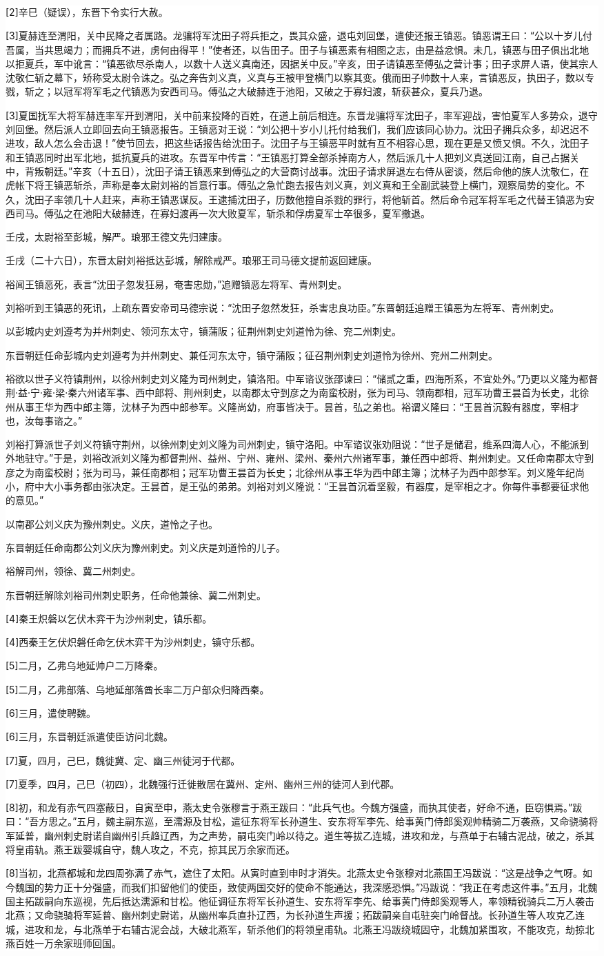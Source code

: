 [2]辛巳（疑误），东晋下令实行大赦。

[3]夏赫连至渭阳，关中民降之者属路。龙骧将军沈田子将兵拒之，畏其众盛，退屯刘回堡，遣使还报王镇恶。镇恶谓王曰：“公以十岁儿付吾属，当共思竭力；而拥兵不进，虏何由得平！”使者还，以告田子。田子与镇恶素有相图之志，由是益忿惧。未几，镇恶与田子俱出北地以拒夏兵，军中讹言：“镇恶欲尽杀南人，以数十人送义真南还，因据关中反。”辛亥，田子请镇恶至傅弘之营计事；田子求屏人语，使其宗人沈敬仁斩之幕下，矫称受太尉令诛之。弘之奔告刘义真，义真与王被甲登横门以察其变。俄而田子帅数十人来，言镇恶反，执田子，数以专戮，斩之；以冠军将军毛之代镇恶为安西司马。傅弘之大破赫连于池阳，又破之于寡妇渡，斩获甚众，夏兵乃退。

[3]夏国抚军大将军赫连率军开到渭阳，关中前来投降的百姓，在道上前后相连。东晋龙骧将军沈田子，率军迎战，害怕夏军人多势众，退守刘回堡。然后派人立即回去向王镇恶报告。王镇恶对王说：“刘公把十岁小儿托付给我们，我们应该同心协力。沈田子拥兵众多，却迟迟不进攻，敌人怎么会击退！”使节回去，把这些话报告给沈田子。沈田子与王镇恶平时就有互不相容心思，现在更是又愤又惧。不久，沈田子和王镇恶同时出军北地，抵抗夏兵的进攻。东晋军中传言：“王镇恶打算全部杀掉南方人，然后派几十人把刘义真送回江南，自己占据关中，背叛朝廷。”辛亥（十五日），沈田子请王镇恶来到傅弘之的大营商讨战事。沈田子请求屏退左右侍从密谈，然后命他的族人沈敬仁，在虎帐下将王镇恶斩杀，声称是奉太尉刘裕的旨意行事。傅弘之急忙跑去报告刘义真，刘义真和王全副武装登上横门，观察局势的变化。不久，沈田子率领几十人赶来，声称王镇恶谋反。王逮捕沈田子，历数他擅自杀戮的罪行，将他斩首。然后命令冠军将军毛之代替王镇恶为安西司马。傅弘之在池阳大破赫连，在寡妇渡再一次大败夏军，斩杀和俘虏夏军士卒很多，夏军撤退。

壬戌，太尉裕至彭城，解严。琅邪王德文先归建康。

壬戌（二十六日），东晋太尉刘裕抵达彭城，解除戒严。琅邪王司马德文提前返回建康。

裕闻王镇恶死，表言“沈田子忽发狂易，奄害忠勋，”追赠镇恶左将军、青州刺史。

刘裕听到王镇恶的死讯，上疏东晋安帝司马德宗说：“沈田子忽然发狂，杀害忠良功臣。”东晋朝廷追赠王镇恶为左将军、青州刺史。

以彭城内史刘遵考为并州刺史、领河东太守，镇蒲阪；征荆州刺史刘道怜为徐、兖二州刺史。

东晋朝廷任命彭城内史刘遵考为并州刺史、兼任河东太守，镇守蒲阪；征召荆州刺史刘道怜为徐州、兖州二州刺史。

裕欲以世子义符镇荆州，以徐州刺史刘义隆为司州刺史，镇洛阳。中军谘议张邵谏曰：“储贰之重，四海所系，不宜处外。”乃更以义隆为都督荆·益·宁·雍·梁·秦六州诸军事、西中郎将、荆州刺史，以南郡太守到彦之为南蛮校尉，张为司马、领南郡相，冠军功曹王昙首为长史，北徐州从事王华为西中郎主簿，沈林子为西中郎参军。义隆尚幼，府事皆决于。昙首，弘之弟也。裕谓义隆曰：“王昙首沉毅有器度，宰相才也，汝每事谘之。”

刘裕打算派世子刘义符镇守荆州，以徐州刺史刘义隆为司州刺史，镇守洛阳。中军谘议张劝阻说：“世子是储君，维系四海人心，不能派到外地驻守。”于是，刘裕改派刘义隆为都督荆州、益州、宁州、雍州、梁州、秦州六州诸军事，兼任西中郎将、荆州刺史。又任命南郡太守到彦之为南蛮校尉；张为司马，兼任南郡相；冠军功曹王昙首为长史；北徐州从事王华为西中郎主簿；沈林子为西中郎参军。刘义隆年纪尚小，府中大小事务都由张决定。王昙首，是王弘的弟弟。刘裕对刘义隆说：“王昙首沉着坚毅，有器度，是宰相之才。你每件事都要征求他的意见。”

以南郡公刘义庆为豫州刺史。义庆，道怜之子也。

东晋朝廷任命南郡公刘义庆为豫州刺史。刘义庆是刘道怜的儿子。

裕解司州，领徐、冀二州刺史。

东晋朝廷解除刘裕司州刺史职务，任命他兼徐、冀二州刺史。

[4]秦王炽磐以乞伏木弈干为沙州刺史，镇乐都。

[4]西秦王乞伏炽磐任命乞伏木弈干为沙州刺史，镇守乐都。

[5]二月，乙弗乌地延帅户二万降秦。

[5]二月，乙弗部落、乌地延部落酋长率二万户部众归降西秦。

[6]三月，遣使聘魏。

[6]三月，东晋朝廷派遣使臣访问北魏。

[7]夏，四月，己巳，魏徙冀、定、幽三州徒河于代都。

[7]夏季，四月，己巳（初四），北魏强行迁徙散居在冀州、定州、幽州三州的徒河人到代郡。

[8]初，和龙有赤气四塞蔽日，自寅至申，燕太史令张穆言于燕王跋曰：“此兵气也。今魏方强盛，而执其使者，好命不通，臣窃惧焉。”跋曰：“吾方思之。”五月，魏主嗣东巡，至濡源及甘松，遣征东将军长孙道生、安东将军李先、给事黄门侍郎奚观帅精骑二万袭燕，又命骁骑将军延普，幽州刺史尉诺自幽州引兵趋辽西，为之声势，嗣屯突门岭以待之。道生等拔乙连城，进攻和龙，与燕单于右辅古泥战，破之，杀其将皇甫轨。燕王跋婴城自守，魏人攻之，不克，掠其民万余家而还。

[8]当初，北燕都城和龙四周弥满了赤气，遮住了太阳。从寅时直到申时才消失。北燕太史令张穆对北燕国王冯跋说：“这是战争之气呀。如今魏国的势力正十分强盛，而我们扣留他们的使臣，致使两国交好的使命不能通达，我深感恐惧。”冯跋说：“我正在考虑这件事。”五月，北魏国主拓跋嗣向东巡视，先后抵达濡源和甘松。他征调征东将军长孙道生、安东将军李先、给事黄门侍郎奚观等人，率领精锐骑兵二万人袭击北燕；又命骁骑将军延普、幽州刺史尉诺，从幽州率兵直扑辽西，为长孙道生声援；拓跋嗣亲自屯驻突门岭督战。长孙道生等人攻克乙连城，进攻和龙，与北燕单于右辅古泥会战，大破北燕军，斩杀他们的将领皇甫轨。北燕王冯跋绕城固守，北魏加紧围攻，不能攻克，劫掠北燕百姓一万余家班师回国。
